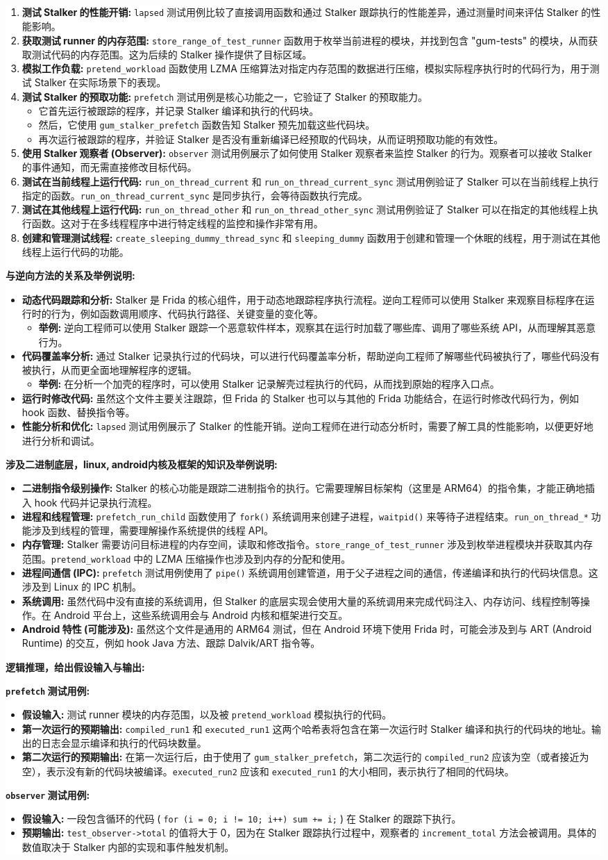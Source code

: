 1. **测试 Stalker 的性能开销:**  `lapsed` 测试用例比较了直接调用函数和通过 Stalker 跟踪执行的性能差异，通过测量时间来评估 Stalker 的性能影响。
2. **获取测试 runner 的内存范围:** `store_range_of_test_runner` 函数用于枚举当前进程的模块，并找到包含 "gum-tests" 的模块，从而获取测试代码的内存范围。这为后续的 Stalker 操作提供了目标区域。
3. **模拟工作负载:** `pretend_workload` 函数使用 LZMA 压缩算法对指定内存范围的数据进行压缩，模拟实际程序执行时的代码行为，用于测试 Stalker 在实际场景下的表现。
4. **测试 Stalker 的预取功能:** `prefetch` 测试用例是核心功能之一，它验证了 Stalker 的预取能力。
    - 它首先运行被跟踪的程序，并记录 Stalker 编译和执行的代码块。
    - 然后，它使用 `gum_stalker_prefetch` 函数告知 Stalker 预先加载这些代码块。
    - 再次运行被跟踪的程序，并验证 Stalker 是否没有重新编译已经预取的代码块，从而证明预取功能的有效性。
5. **使用 Stalker 观察者 (Observer):** `observer` 测试用例展示了如何使用 Stalker 观察者来监控 Stalker 的行为。观察者可以接收 Stalker 的事件通知，而无需直接修改目标代码。
6. **测试在当前线程上运行代码:** `run_on_thread_current` 和 `run_on_thread_current_sync` 测试用例验证了 Stalker 可以在当前线程上执行指定的函数。`run_on_thread_current_sync` 是同步执行，会等待函数执行完成。
7. **测试在其他线程上运行代码:** `run_on_thread_other` 和 `run_on_thread_other_sync` 测试用例验证了 Stalker 可以在指定的其他线程上执行函数。这对于在多线程程序中进行特定线程的监控和操作非常有用。
8. **创建和管理测试线程:**  `create_sleeping_dummy_thread_sync` 和 `sleeping_dummy` 函数用于创建和管理一个休眠的线程，用于测试在其他线程上运行代码的功能。

**与逆向方法的关系及举例说明:**

* **动态代码跟踪和分析:** Stalker 是 Frida 的核心组件，用于动态地跟踪程序执行流程。逆向工程师可以使用 Stalker 来观察目标程序在运行时的行为，例如函数调用顺序、代码执行路径、关键变量的变化等。
    * **举例:** 逆向工程师可以使用 Stalker 跟踪一个恶意软件样本，观察其在运行时加载了哪些库、调用了哪些系统 API，从而理解其恶意行为。
* **代码覆盖率分析:**  通过 Stalker 记录执行过的代码块，可以进行代码覆盖率分析，帮助逆向工程师了解哪些代码被执行了，哪些代码没有被执行，从而更全面地理解程序的逻辑。
    * **举例:** 在分析一个加壳的程序时，可以使用 Stalker 记录解壳过程执行的代码，从而找到原始的程序入口点。
* **运行时修改代码:** 虽然这个文件主要关注跟踪，但 Frida 的 Stalker 也可以与其他的 Frida 功能结合，在运行时修改代码行为，例如 hook 函数、替换指令等。
* **性能分析和优化:**  `lapsed` 测试用例展示了 Stalker 的性能开销。逆向工程师在进行动态分析时，需要了解工具的性能影响，以便更好地进行分析和调试。

**涉及二进制底层，linux, android内核及框架的知识及举例说明:**

* **二进制指令级别操作:** Stalker 的核心功能是跟踪二进制指令的执行。它需要理解目标架构（这里是 ARM64）的指令集，才能正确地插入 hook 代码并记录执行流程。
* **进程和线程管理:**  `prefetch_run_child` 函数使用了 `fork()` 系统调用来创建子进程，`waitpid()` 来等待子进程结束。`run_on_thread_*` 功能涉及到线程的管理，需要理解操作系统提供的线程 API。
* **内存管理:**  Stalker 需要访问目标进程的内存空间，读取和修改指令。`store_range_of_test_runner` 涉及到枚举进程模块并获取其内存范围。`pretend_workload` 中的 LZMA 压缩操作也涉及到内存的分配和使用。
* **进程间通信 (IPC):** `prefetch` 测试用例使用了 `pipe()` 系统调用创建管道，用于父子进程之间的通信，传递编译和执行的代码块信息。这涉及到 Linux 的 IPC 机制。
* **系统调用:** 虽然代码中没有直接的系统调用，但 Stalker 的底层实现会使用大量的系统调用来完成代码注入、内存访问、线程控制等操作。在 Android 平台上，这些系统调用会与 Android 内核和框架进行交互。
* **Android 特性 (可能涉及):**  虽然这个文件是通用的 ARM64 测试，但在 Android 环境下使用 Frida 时，可能会涉及到与 ART (Android Runtime) 的交互，例如 hook Java 方法、跟踪 Dalvik/ART 指令等。

**逻辑推理，给出假设输入与输出:**

**`prefetch` 测试用例:**

* **假设输入:**  测试 runner 模块的内存范围，以及被 `pretend_workload` 模拟执行的代码。
* **第一次运行的预期输出:**  `compiled_run1` 和 `executed_run1` 这两个哈希表将包含在第一次运行时 Stalker 编译和执行的代码块的地址。输出的日志会显示编译和执行的代码块数量。
* **第二次运行的预期输出:** 在第一次运行后，由于使用了 `gum_stalker_prefetch`，第二次运行的 `compiled_run2` 应该为空（或者接近为空），表示没有新的代码块被编译。`executed_run2` 应该和 `executed_run1` 的大小相同，表示执行了相同的代码块。

**`observer` 测试用例:**

* **假设输入:**  一段包含循环的代码 ( `for (i = 0; i != 10; i++) sum += i;` ) 在 Stalker 的跟踪下执行。
* **预期输出:** `test_observer->total` 的值将大于 0，因为在 Stalker 跟踪执行过程中，观察者的 `increment_total` 方法会被调用。具体的数值取决于 Stalker 内部的实现和事件触发机制。
